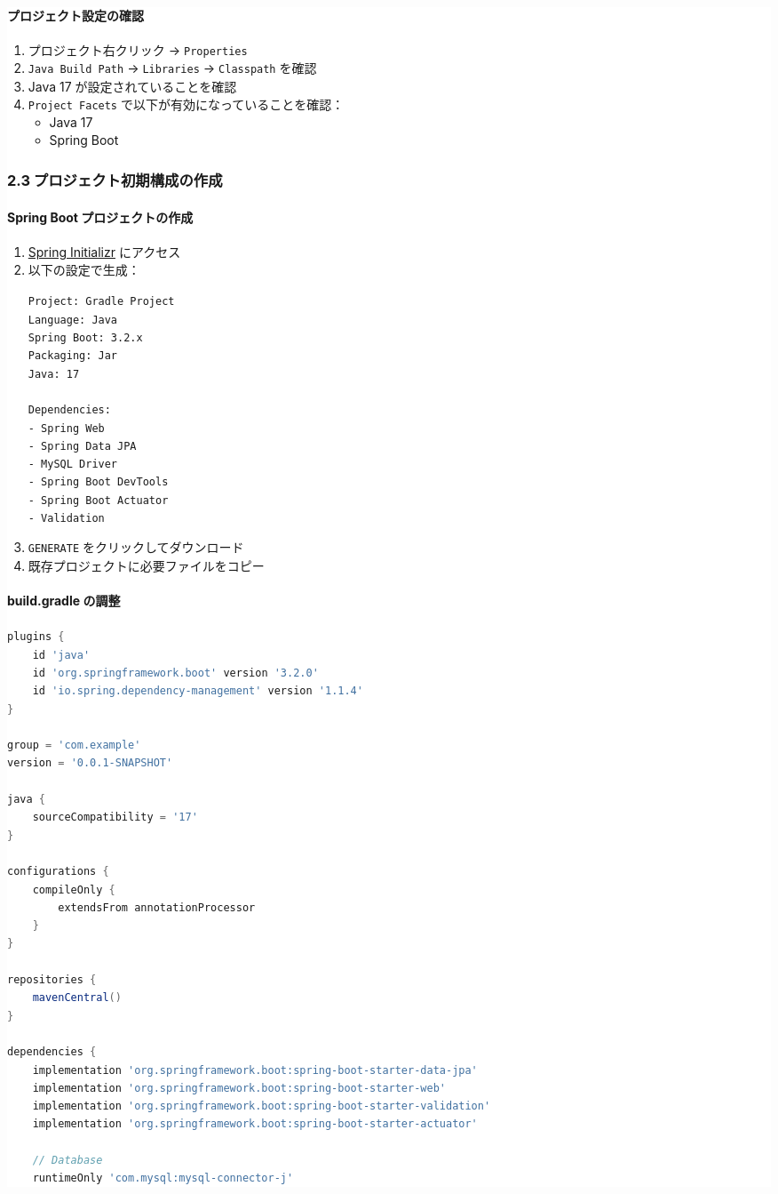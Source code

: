 #### プロジェクト設定の確認
1. プロジェクト右クリック → `Properties`
2. `Java Build Path` → `Libraries` → `Classpath` を確認
3. Java 17 が設定されていることを確認
4. `Project Facets` で以下が有効になっていることを確認：
   - Java 17
   - Spring Boot

### 2.3 プロジェクト初期構成の作成

#### Spring Boot プロジェクトの作成
1. [Spring Initializr](https://start.spring.io/) にアクセス
2. 以下の設定で生成：
   ```
   Project: Gradle Project
   Language: Java
   Spring Boot: 3.2.x
   Packaging: Jar
   Java: 17
   
   Dependencies:
   - Spring Web
   - Spring Data JPA
   - MySQL Driver
   - Spring Boot DevTools
   - Spring Boot Actuator
   - Validation
   ```
3. `GENERATE` をクリックしてダウンロード
4. 既存プロジェクトに必要ファイルをコピー

#### build.gradle の調整
```gradle
plugins {
    id 'java'
    id 'org.springframework.boot' version '3.2.0'
    id 'io.spring.dependency-management' version '1.1.4'
}

group = 'com.example'
version = '0.0.1-SNAPSHOT'

java {
    sourceCompatibility = '17'
}

configurations {
    compileOnly {
        extendsFrom annotationProcessor
    }
}

repositories {
    mavenCentral()
}

dependencies {
    implementation 'org.springframework.boot:spring-boot-starter-data-jpa'
    implementation 'org.springframework.boot:spring-boot-starter-web'
    implementation 'org.springframework.boot:spring-boot-starter-validation'
    implementation 'org.springframework.boot:spring-boot-starter-actuator'
    
    // Database
    runtimeOnly 'com.mysql:mysql-connector-j'
```